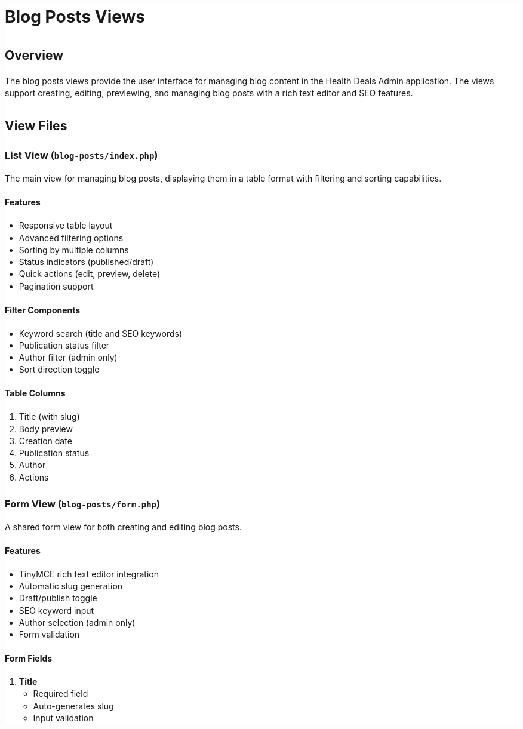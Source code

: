 # Blog Posts Views

## Overview
The blog posts views provide the user interface for managing blog content in the Health Deals Admin application. The views support creating, editing, previewing, and managing blog posts with a rich text editor and SEO features.

## View Files

### List View (`blog-posts/index.php`)

The main view for managing blog posts, displaying them in a table format with filtering and sorting capabilities.

#### Features
- Responsive table layout
- Advanced filtering options
- Sorting by multiple columns
- Status indicators (published/draft)
- Quick actions (edit, preview, delete)
- Pagination support

#### Filter Components
- Keyword search (title and SEO keywords)
- Publication status filter
- Author filter (admin only)
- Sort direction toggle

#### Table Columns
1. Title (with slug)
2. Body preview
3. Creation date
4. Publication status
5. Author
6. Actions

### Form View (`blog-posts/form.php`)

A shared form view for both creating and editing blog posts.

#### Features
- TinyMCE rich text editor integration
- Automatic slug generation
- Draft/publish toggle
- SEO keyword input
- Author selection (admin only)
- Form validation

#### Form Fields
1. **Title**
   - Required field
   - Auto-generates slug
   - Input validation
